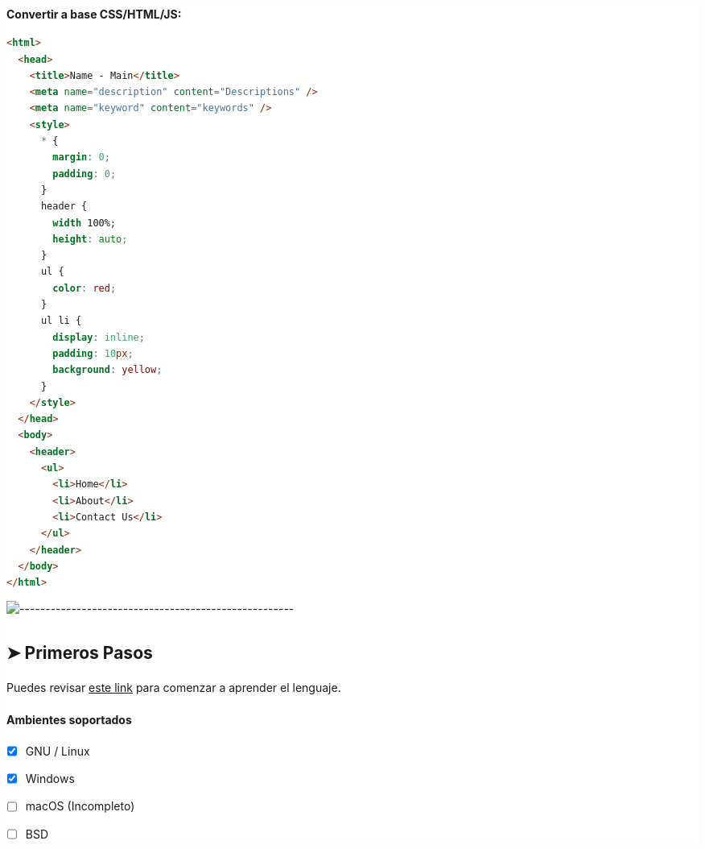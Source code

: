 **Convertir a base CSS/HTML/JS:**

```html
<html>
  <head>
    <title>Name - Main</title>
    <meta name="description" content="Descriptions" />
    <meta name="keyword" content="keywords" />
    <style>
      * {
        margin: 0;
        padding: 0;
      }
      header {
        width 100%;
        height: auto;
      }
      ul {
        color: red;
      }
      ul li {
        display: inline;
        padding: 10px;
        background: yellow;
      }
    </style>
  </head>
  <body>
    <header>
      <ul>
        <li>Home</li>
        <li>About</li>
        <li>Contact Us</li>
      </ul>
    </header>
  </body>
</html>
```

![-----------------------------------------------------](https://raw.githubusercontent.com/andreasbm/readme/master/assets/lines/rainbow.png)

<h2 id="Primeros Pasos">➤ Primeros Pasos</h2>

Puedes revisar [este link](https://github.com/ET-Lang/ET/wiki) para comenzar a aprender el lenguaje.





#### Ambientes soportados

- [x] GNU / Linux 
- [x] Windows
- [ ] macOS (Incompleto)
- [ ] BSD


[discordbadge]: https://img.shields.io/discord/834373930692116531?label=Discord&logo=discord&logoColor=white
[patreonbadge]: https://img.shields.io/endpoint.svg?url=https%3A%2F%2Fshieldsio-patreon.vercel.app%2Fapi%3Fusername%3Donelanguage%26type%3Dpledges
[sponsorbadge]: https://camo.githubusercontent.com/da8bc40db5ed31e4b12660245535b5db67aa03ce/68747470733a2f2f696d672e736869656c64732e696f2f7374617469632f76313f6c6162656c3d53706f6e736f72266d6573736167653d254532253944254134266c6f676f3d476974487562
[twitterbadge]: https://twitter.com/onelangteam
[discordurl]: https://discord.gg/sFCE2HcMCa
[patreonurl]: https://patreon.com/onelanguage
[twitterurl]: https://img.shields.io/twitter/follow/onelangteam.svg?style=flatl&label=Follow&logo=twitter&logoColor=white&color=1da1f2